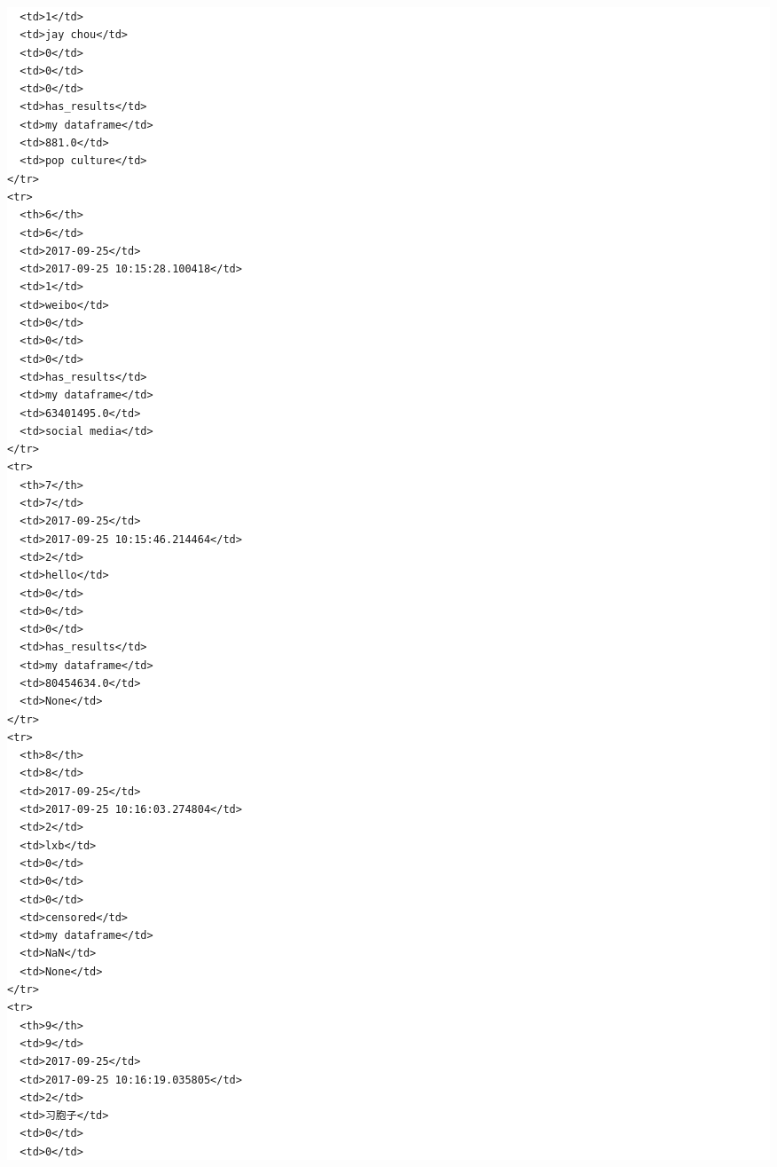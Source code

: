       <td>1</td>
      <td>jay chou</td>
      <td>0</td>
      <td>0</td>
      <td>0</td>
      <td>has_results</td>
      <td>my dataframe</td>
      <td>881.0</td>
      <td>pop culture</td>
    </tr>
    <tr>
      <th>6</th>
      <td>6</td>
      <td>2017-09-25</td>
      <td>2017-09-25 10:15:28.100418</td>
      <td>1</td>
      <td>weibo</td>
      <td>0</td>
      <td>0</td>
      <td>0</td>
      <td>has_results</td>
      <td>my dataframe</td>
      <td>63401495.0</td>
      <td>social media</td>
    </tr>
    <tr>
      <th>7</th>
      <td>7</td>
      <td>2017-09-25</td>
      <td>2017-09-25 10:15:46.214464</td>
      <td>2</td>
      <td>hello</td>
      <td>0</td>
      <td>0</td>
      <td>0</td>
      <td>has_results</td>
      <td>my dataframe</td>
      <td>80454634.0</td>
      <td>None</td>
    </tr>
    <tr>
      <th>8</th>
      <td>8</td>
      <td>2017-09-25</td>
      <td>2017-09-25 10:16:03.274804</td>
      <td>2</td>
      <td>lxb</td>
      <td>0</td>
      <td>0</td>
      <td>0</td>
      <td>censored</td>
      <td>my dataframe</td>
      <td>NaN</td>
      <td>None</td>
    </tr>
    <tr>
      <th>9</th>
      <td>9</td>
      <td>2017-09-25</td>
      <td>2017-09-25 10:16:19.035805</td>
      <td>2</td>
      <td>习胞子</td>
      <td>0</td>
      <td>0</td>